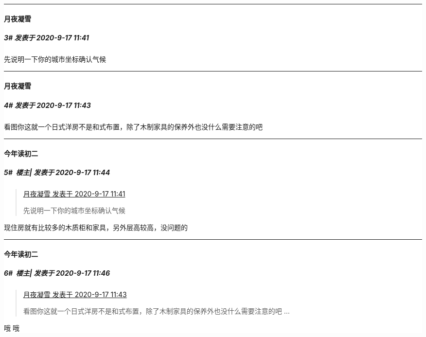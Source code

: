 




-----

####  月夜凝雪  
##### 3#       发表于 2020-9-17 11:41




先说明一下你的城市坐标确认气候







-----

####  月夜凝雪  
##### 4#       发表于 2020-9-17 11:43




看图你这就一个日式洋房不是和式布置，除了木制家具的保养外也没什么需要注意的吧







-----

####  今年读初二  
##### 5#         楼主| 发表于 2020-9-17 11:44



<blockquote><a href="httphttps://bbs.saraba1st.com/2b/forum.php?mod=redirect&amp;goto=findpost&amp;pid=48763371&amp;ptid=1960322" target="_blank">月夜凝雪 发表于 2020-9-17 11:41</a>

先说明一下你的城市坐标确认气候</blockquote>
现住房就有比较多的木质柜和家具，另外层高较高，没问题的







-----

####  今年读初二  
##### 6#         楼主| 发表于 2020-9-17 11:46



<blockquote><a href="httphttps://bbs.saraba1st.com/2b/forum.php?mod=redirect&amp;goto=findpost&amp;pid=48763395&amp;ptid=1960322" target="_blank">月夜凝雪 发表于 2020-9-17 11:43</a>

看图你这就一个日式洋房不是和式布置，除了木制家具的保养外也没什么需要注意的吧 ...</blockquote>
哦 哦
